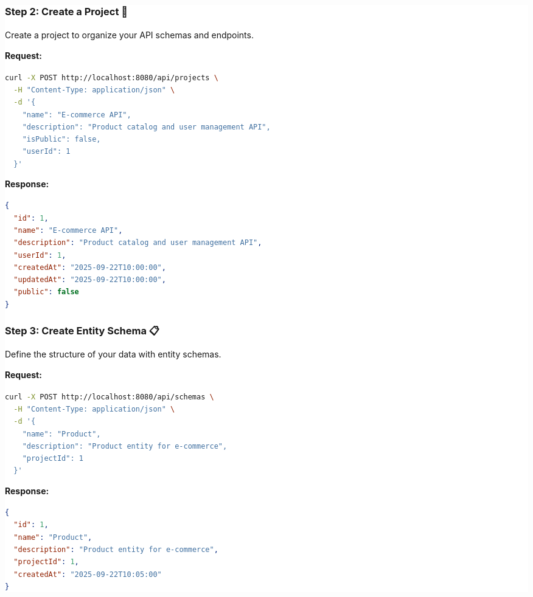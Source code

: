 ### Step 2: Create a Project 📁

Create a project to organize your API schemas and endpoints.

**Request:**
```bash
curl -X POST http://localhost:8080/api/projects \
  -H "Content-Type: application/json" \
  -d '{
    "name": "E-commerce API",
    "description": "Product catalog and user management API",
    "isPublic": false,
    "userId": 1
  }'
```

**Response:**
```json
{
  "id": 1,
  "name": "E-commerce API",
  "description": "Product catalog and user management API",
  "userId": 1,
  "createdAt": "2025-09-22T10:00:00",
  "updatedAt": "2025-09-22T10:00:00",
  "public": false
}
```

### Step 3: Create Entity Schema 📋

Define the structure of your data with entity schemas.

**Request:**
```bash
curl -X POST http://localhost:8080/api/schemas \
  -H "Content-Type: application/json" \
  -d '{
    "name": "Product",
    "description": "Product entity for e-commerce",
    "projectId": 1
  }'
```

**Response:**
```json
{
  "id": 1,
  "name": "Product",
  "description": "Product entity for e-commerce",
  "projectId": 1,
  "createdAt": "2025-09-22T10:05:00"
}
```
